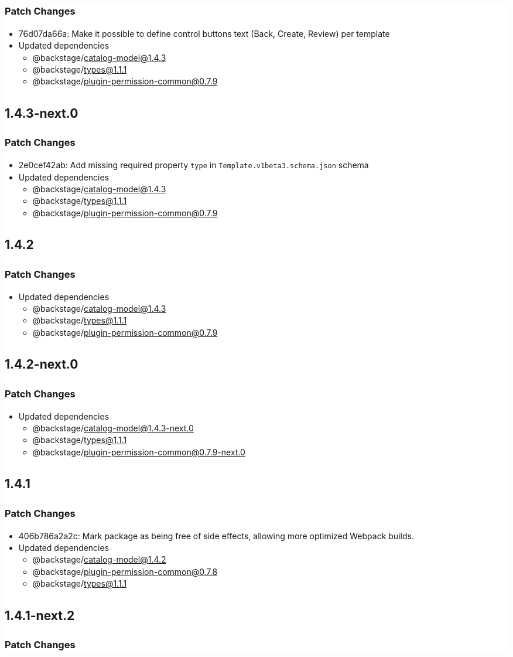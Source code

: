 ### Patch Changes

- 76d07da66a: Make it possible to define control buttons text (Back, Create, Review) per template
- Updated dependencies
  - @backstage/catalog-model@1.4.3
  - @backstage/types@1.1.1
  - @backstage/plugin-permission-common@0.7.9

## 1.4.3-next.0

### Patch Changes

- 2e0cef42ab: Add missing required property `type` in `Template.v1beta3.schema.json` schema
- Updated dependencies
  - @backstage/catalog-model@1.4.3
  - @backstage/types@1.1.1
  - @backstage/plugin-permission-common@0.7.9

## 1.4.2

### Patch Changes

- Updated dependencies
  - @backstage/catalog-model@1.4.3
  - @backstage/types@1.1.1
  - @backstage/plugin-permission-common@0.7.9

## 1.4.2-next.0

### Patch Changes

- Updated dependencies
  - @backstage/catalog-model@1.4.3-next.0
  - @backstage/types@1.1.1
  - @backstage/plugin-permission-common@0.7.9-next.0

## 1.4.1

### Patch Changes

- 406b786a2a2c: Mark package as being free of side effects, allowing more optimized Webpack builds.
- Updated dependencies
  - @backstage/catalog-model@1.4.2
  - @backstage/plugin-permission-common@0.7.8
  - @backstage/types@1.1.1

## 1.4.1-next.2

### Patch Changes
